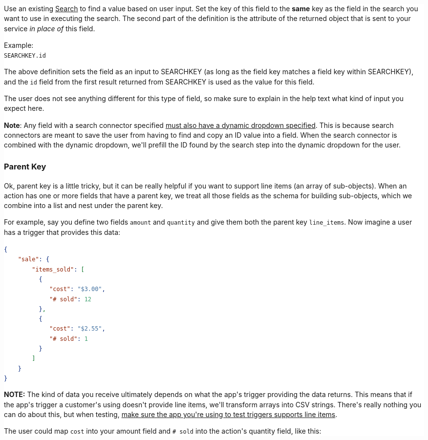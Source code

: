 Use an existing [Search](#searches) to find a value based on user input. Set the key of this field to the **same** key as the field in the search you want to use in executing the search. The second part of the definition is the attribute of the returned object that is sent to your service *in place of* this field.

Example:<br>
`SEARCHKEY.id`

The above definition sets the field as an input to SEARCHKEY (as long as the field key matches a field key within SEARCHKEY), and the `id` field from the first result returned from SEARCHKEY is used as the value for this field.

The user does not see anything different for this type of field, so make sure to explain in the help text what kind of input you expect here.

**Note**: Any field with a search connector specified [must also have a dynamic dropdown specified](https://zapier.com/developer/documentation/v2/dynamic-dropdowns). This is because search connectors are meant to save the user from having to find and copy an ID value into a field. When the search connector is combined with the dynamic dropdown, we'll prefill the ID found by the search step into the dynamic dropdown for the user.

### Parent Key

Ok, parent key is a little tricky, but it can be really helpful if you want to support line items (an array of sub-objects). When an action has one or more fields that have a parent key, we treat all those fields as the schema for building sub-objects, which we combine into a list and nest under the parent key. 

For example, say you define two fields `amount` and `quantity` and give them both the parent key `line_items`. Now imagine a user has a trigger that provides this data:

```json
{
    "sale": {
        "items_sold": [
          {
             "cost": "$3.00",
             "# sold": 12
          },
          {
             "cost": "$2.55",
             "# sold": 1
          }
        ]
    }
}
```

**NOTE:** The kind of data you receive ultimately depends on what the app's trigger providing the data returns. This means that if the app's trigger a customer's using doesn't provide line items, we'll transform arrays into CSV strings. There's really nothing you can do about this, but when testing, [make sure the app you're using to test triggers supports line items](https://zapier.com/help/field-types/#arrays).

The user could map `cost` into your amount field and `# sold` into the action's quantity field, like this:
